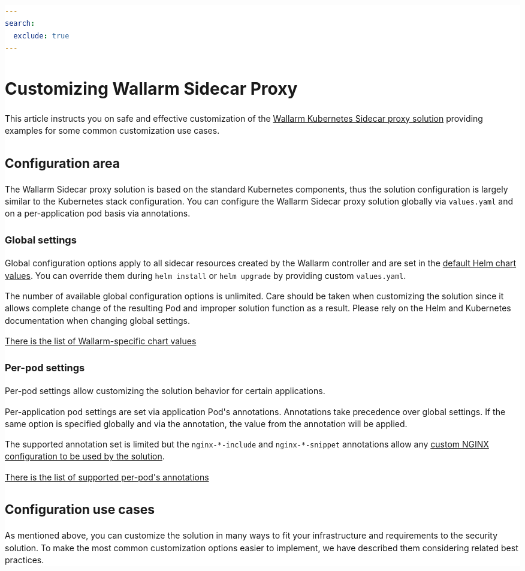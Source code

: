 ```yaml
---
search:
  exclude: true
---
```


[single-split-containers-img]:            ../../../../images/waf-installation/kubernetes/sidecar-controller/single-split-deployment.png
[port-forwarding-with-iptables-img]:      ../../../../images/waf-installation/kubernetes/sidecar-controller/port-forwarding-with-iptables.png
[port-forwarding-without-iptables-img]:   ../../../../images/waf-installation/kubernetes/sidecar-controller/port-forwarding-without-iptables.png
[allocate-resources-for-node-docs]:       ../../../../admin-en/configuration-guides/allocate-resources-for-node.md
[disable-acl-directive-docs]:             ../../../../admin-en/configure-parameters-en.md#disable_acl
[wallarm-attack-prevention-best-practices-docs]: ../../../../quickstart/attack-prevention-best-practices.md

# Customizing Wallarm Sidecar Proxy

This article instructs you on safe and effective customization of the [Wallarm Kubernetes Sidecar proxy solution](deployment.md) providing examples for some common customization use cases.

## Configuration area

The Wallarm Sidecar proxy solution is based on the standard Kubernetes components, thus the solution configuration is largely similar to the Kubernetes stack configuration. You can configure the Wallarm Sidecar proxy solution globally via `values.yaml` and on a per-application pod basis via annotations.

### Global settings

Global configuration options apply to all sidecar resources created by the Wallarm controller and are set in the [default Helm chart values](https://github.com/wallarm/sidecar/blob/main/helm/values.yaml). You can override them during `helm install` or `helm upgrade` by providing custom `values.yaml`.

The number of available global configuration options is unlimited. Care should be taken when customizing the solution since it allows complete change of the resulting Pod and improper solution function as a result. Please rely on the Helm and Kubernetes documentation when changing global settings.

[There is the list of Wallarm-specific chart values](helm-chart-for-wallarm.md)

### Per-pod settings

Per-pod settings allow customizing the solution behavior for certain applications.

Per-application pod settings are set via application Pod's annotations. Annotations take precedence over global settings. If the same option is specified globally and via the annotation, the value from the annotation will be applied.

The supported annotation set is limited but the `nginx-*-include` and `nginx-*-snippet` annotations allow any [custom NGINX configuration to be used by the solution](#using-custom-nginx-configuration).

[There is the list of supported per-pod's annotations](pod-annotations.md)

## Configuration use cases

As mentioned above, you can customize the solution in many ways to fit your infrastructure and requirements to the security solution. To make the most common customization options easier to implement, we have described them considering related best practices.
